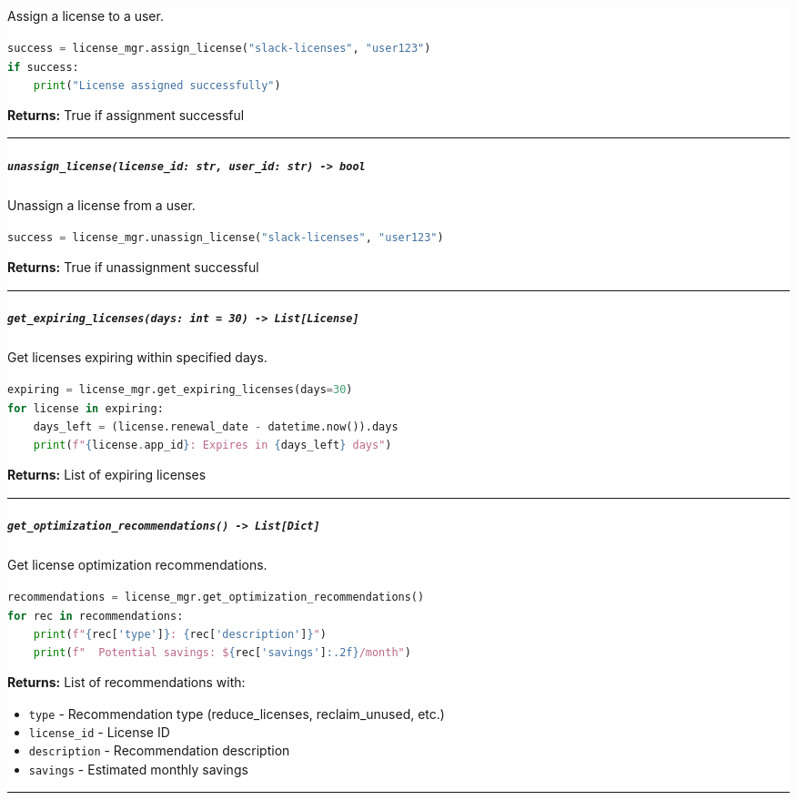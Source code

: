 Assign a license to a user.

```python
success = license_mgr.assign_license("slack-licenses", "user123")
if success:
    print("License assigned successfully")
```

**Returns:** True if assignment successful

---

##### `unassign_license(license_id: str, user_id: str) -> bool`

Unassign a license from a user.

```python
success = license_mgr.unassign_license("slack-licenses", "user123")
```

**Returns:** True if unassignment successful

---

##### `get_expiring_licenses(days: int = 30) -> List[License]`

Get licenses expiring within specified days.

```python
expiring = license_mgr.get_expiring_licenses(days=30)
for license in expiring:
    days_left = (license.renewal_date - datetime.now()).days
    print(f"{license.app_id}: Expires in {days_left} days")
```

**Returns:** List of expiring licenses

---

##### `get_optimization_recommendations() -> List[Dict]`

Get license optimization recommendations.

```python
recommendations = license_mgr.get_optimization_recommendations()
for rec in recommendations:
    print(f"{rec['type']}: {rec['description']}")
    print(f"  Potential savings: ${rec['savings']:.2f}/month")
```

**Returns:** List of recommendations with:
- `type` - Recommendation type (reduce_licenses, reclaim_unused, etc.)
- `license_id` - License ID
- `description` - Recommendation description
- `savings` - Estimated monthly savings

---
